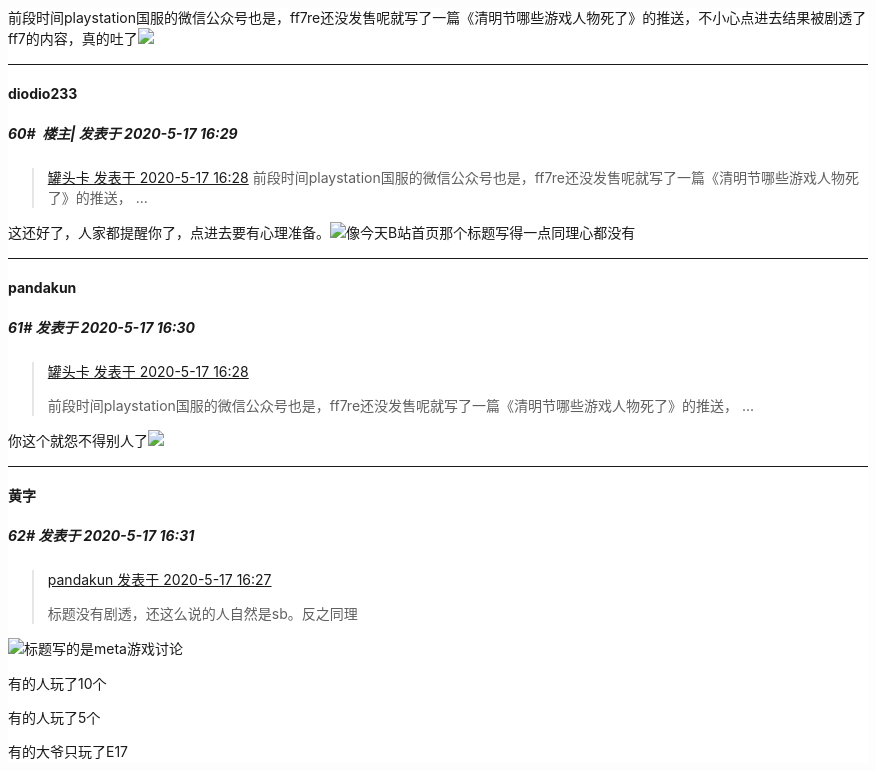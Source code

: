 
前段时间playstation国服的微信公众号也是，ff7re还没发售呢就写了一篇《清明节哪些游戏人物死了》的推送，不小心点进去结果被剧透了ff7的内容，真的吐了<img src="https://static.saraba1st.com/image/smiley/face2017/125.png" referrerpolicy="no-referrer">







*****

####  diodio233  
##### 60#         楼主| 发表于 2020-5-17 16:29



<blockquote><a href="httphttps://bbs.saraba1st.com/2b/forum.php?mod=redirect&amp;goto=findpost&amp;pid=47452732&amp;ptid=1935480" target="_blank">罐头卡 发表于 2020-5-17 16:28</a>
前段时间playstation国服的微信公众号也是，ff7re还没发售呢就写了一篇《清明节哪些游戏人物死了》的推送， ...</blockquote>
这还好了，人家都提醒你了，点进去要有心理准备。<img src="https://static.saraba1st.com/image/smiley/face2017/067.png" referrerpolicy="no-referrer">像今天B站首页那个标题写得一点同理心都没有







*****

####  pandakun  
##### 61#       发表于 2020-5-17 16:30



<blockquote><a href="httphttps://bbs.saraba1st.com/2b/forum.php?mod=redirect&amp;goto=findpost&amp;pid=47452732&amp;ptid=1935480" target="_blank">罐头卡 发表于 2020-5-17 16:28</a>

前段时间playstation国服的微信公众号也是，ff7re还没发售呢就写了一篇《清明节哪些游戏人物死了》的推送， ...</blockquote>
你这个就怨不得别人了<img src="https://static.saraba1st.com/image/smiley/face2017/067.png" referrerpolicy="no-referrer">







*****

####  黄字  
##### 62#       发表于 2020-5-17 16:31



<blockquote><a href="httphttps://bbs.saraba1st.com/2b/forum.php?mod=redirect&amp;goto=findpost&amp;pid=47452724&amp;ptid=1935480" target="_blank">pandakun 发表于 2020-5-17 16:27</a>

标题没有剧透，还这么说的人自然是sb。反之同理</blockquote>
<img src="https://static.saraba1st.com/image/smiley/face2017/049.png" referrerpolicy="no-referrer">标题写的是meta游戏讨论

有的人玩了10个

有的人玩了5个

有的大爷只玩了E17
